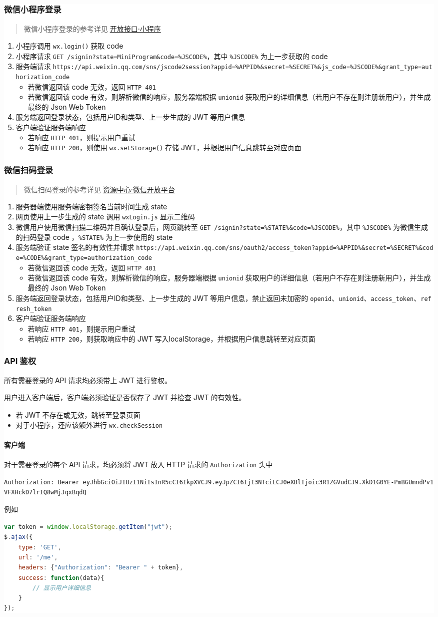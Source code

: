 ### 微信小程序登录

> 微信小程序登录的参考详见 [开放接口·小程序](https://mp.weixin.qq.com/debug/wxadoc/dev/api/api-login.html)

1. 小程序调用 `wx.login()` 获取 code
2. 小程序请求 `GET /signin?state=MiniProgram&code=%JSCODE%`，其中 `%JSCODE%` 为上一步获取的 code
3. 服务端请求 `https://api.weixin.qq.com/sns/jscode2session?appid=%APPID%&secret=%SECRET%&js_code=%JSCODE%&grant_type=authorization_code`
    * 若微信返回该 code 无效，返回 `HTTP 401`
    * 若微信返回该 code 有效，则解析微信的响应，服务器端根据 `unionid` 获取用户的详细信息（若用户不存在则注册新用户），并生成最终的 Json Web Token
4. 服务端返回登录状态，包括用户ID和类型、上一步生成的 JWT 等用户信息
5. 客户端验证服务端响应
    * 若响应 `HTTP 401`，则提示用户重试
    * 若响应 `HTTP 200`，则使用 `wx.setStorage()` 存储 JWT，并根据用户信息跳转至对应页面

### 微信扫码登录

> 微信扫码登录的参考详见 [资源中心·微信开放平台](https://open.weixin.qq.com/cgi-bin/showdocument?action=dir_list&t=resource/res_list&verify=1&id=open1419316505&token=&lang=zh_CN)

1. 服务器端使用服务端密钥签名当前时间生成 state
2. 网页使用上一步生成的 state 调用 `wxLogin.js` 显示二维码
3. 微信用户使用微信扫描二维码并且确认登录后，网页跳转至 `GET /signin?state=%STATE%&code=%JSCODE%`，其中 `%JSCODE%` 为微信生成的扫码登录 code ，`%STATE%` 为上一步使用的 state
4. 服务端验证 state 签名的有效性并请求 `https://api.weixin.qq.com/sns/oauth2/access_token?appid=%APPID%&secret=%SECRET%&code=%CODE%&grant_type=authorization_code`
    * 若微信返回该 code 无效，返回 `HTTP 401`
    * 若微信返回该 code 有效，则解析微信的响应，服务器端根据 `unionid` 获取用户的详细信息（若用户不存在则注册新用户），并生成最终的 Json Web Token
5. 服务端返回登录状态，包括用户ID和类型、上一步生成的 JWT 等用户信息，禁止返回未加密的 `openid`、`unionid`、`access_token`、`refresh_token`
6. 客户端验证服务端响应
    * 若响应 `HTTP 401`，则提示用户重试
    * 若响应 `HTTP 200`，则获取响应中的 JWT 写入localStorage，并根据用户信息跳转至对应页面

### API 鉴权

所有需要登录的 API 请求均必须带上 JWT 进行鉴权。

用户进入客户端后，客户端必须验证是否保存了 JWT 并检查 JWT 的有效性。

* 若 JWT 不存在或无效，跳转至登录页面
* 对于小程序，还应该额外进行 `wx.checkSession`

#### 客户端

对于需要登录的每个 API 请求，均必须将 JWT 放入 HTTP 请求的 `Authorization` 头中

``` plain
Authorization: Bearer eyJhbGciOiJIUzI1NiIsInR5cCI6IkpXVCJ9.eyJpZCI6IjI3NTciLCJ0eXBlIjoic3R1ZGVudCJ9.XkD1G0YE-PmBGUmndPv1VFXHckD7lrIQ8wMjJqxBqdQ
```

例如

``` javascript
var token = window.localStorage.getItem("jwt");
$.ajax({
    type: 'GET',
    url: '/me',
    headers: {"Authorization": "Bearer " + token},
    success: function(data){
        // 显示用户详细信息
    }
});
```
